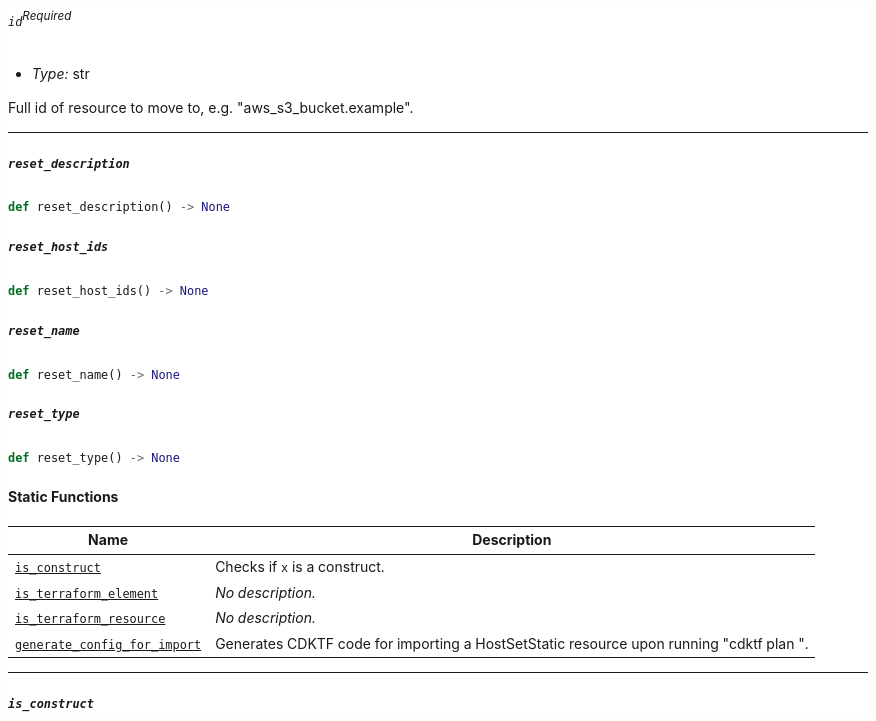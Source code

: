 ###### `id`<sup>Required</sup> <a name="id" id="@cdktf/provider-boundary.hostSetStatic.HostSetStatic.moveToId.parameter.id"></a>

- *Type:* str

Full id of resource to move to, e.g. "aws_s3_bucket.example".

---

##### `reset_description` <a name="reset_description" id="@cdktf/provider-boundary.hostSetStatic.HostSetStatic.resetDescription"></a>

```python
def reset_description() -> None
```

##### `reset_host_ids` <a name="reset_host_ids" id="@cdktf/provider-boundary.hostSetStatic.HostSetStatic.resetHostIds"></a>

```python
def reset_host_ids() -> None
```

##### `reset_name` <a name="reset_name" id="@cdktf/provider-boundary.hostSetStatic.HostSetStatic.resetName"></a>

```python
def reset_name() -> None
```

##### `reset_type` <a name="reset_type" id="@cdktf/provider-boundary.hostSetStatic.HostSetStatic.resetType"></a>

```python
def reset_type() -> None
```

#### Static Functions <a name="Static Functions" id="Static Functions"></a>

| **Name** | **Description** |
| --- | --- |
| <code><a href="#@cdktf/provider-boundary.hostSetStatic.HostSetStatic.isConstruct">is_construct</a></code> | Checks if `x` is a construct. |
| <code><a href="#@cdktf/provider-boundary.hostSetStatic.HostSetStatic.isTerraformElement">is_terraform_element</a></code> | *No description.* |
| <code><a href="#@cdktf/provider-boundary.hostSetStatic.HostSetStatic.isTerraformResource">is_terraform_resource</a></code> | *No description.* |
| <code><a href="#@cdktf/provider-boundary.hostSetStatic.HostSetStatic.generateConfigForImport">generate_config_for_import</a></code> | Generates CDKTF code for importing a HostSetStatic resource upon running "cdktf plan <stack-name>". |

---

##### `is_construct` <a name="is_construct" id="@cdktf/provider-boundary.hostSetStatic.HostSetStatic.isConstruct"></a>
